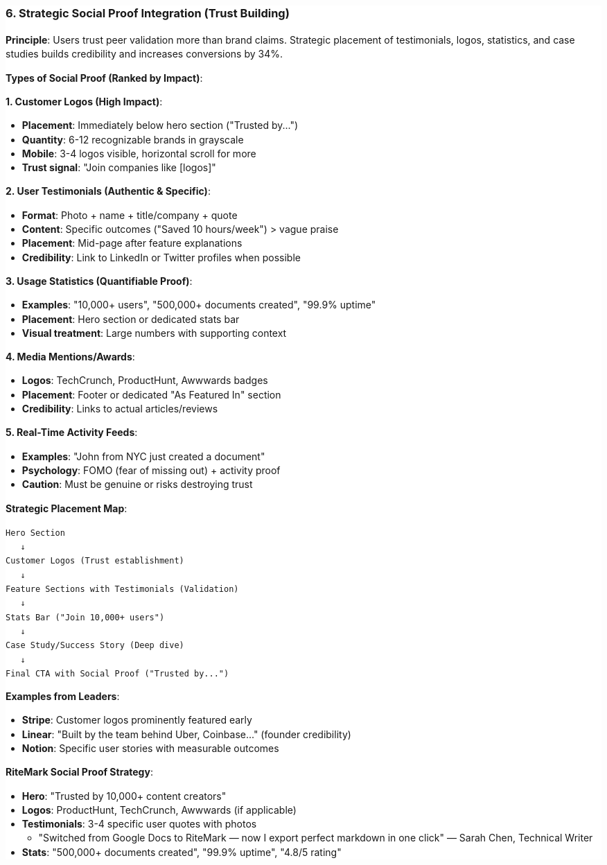 ### 6. Strategic Social Proof Integration (Trust Building)

**Principle**: Users trust peer validation more than brand claims. Strategic placement of testimonials, logos, statistics, and case studies builds credibility and increases conversions by 34%.

**Types of Social Proof (Ranked by Impact)**:

**1. Customer Logos (High Impact)**:
- **Placement**: Immediately below hero section ("Trusted by...")
- **Quantity**: 6-12 recognizable brands in grayscale
- **Mobile**: 3-4 logos visible, horizontal scroll for more
- **Trust signal**: "Join companies like [logos]"

**2. User Testimonials (Authentic & Specific)**:
- **Format**: Photo + name + title/company + quote
- **Content**: Specific outcomes ("Saved 10 hours/week") > vague praise
- **Placement**: Mid-page after feature explanations
- **Credibility**: Link to LinkedIn or Twitter profiles when possible

**3. Usage Statistics (Quantifiable Proof)**:
- **Examples**: "10,000+ users", "500,000+ documents created", "99.9% uptime"
- **Placement**: Hero section or dedicated stats bar
- **Visual treatment**: Large numbers with supporting context

**4. Media Mentions/Awards**:
- **Logos**: TechCrunch, ProductHunt, Awwwards badges
- **Placement**: Footer or dedicated "As Featured In" section
- **Credibility**: Links to actual articles/reviews

**5. Real-Time Activity Feeds**:
- **Examples**: "John from NYC just created a document"
- **Psychology**: FOMO (fear of missing out) + activity proof
- **Caution**: Must be genuine or risks destroying trust

**Strategic Placement Map**:
```
Hero Section
   ↓
Customer Logos (Trust establishment)
   ↓
Feature Sections with Testimonials (Validation)
   ↓
Stats Bar ("Join 10,000+ users")
   ↓
Case Study/Success Story (Deep dive)
   ↓
Final CTA with Social Proof ("Trusted by...")
```

**Examples from Leaders**:
- **Stripe**: Customer logos prominently featured early
- **Linear**: "Built by the team behind Uber, Coinbase..." (founder credibility)
- **Notion**: Specific user stories with measurable outcomes

**RiteMark Social Proof Strategy**:
- **Hero**: "Trusted by 10,000+ content creators"
- **Logos**: ProductHunt, TechCrunch, Awwwards (if applicable)
- **Testimonials**: 3-4 specific user quotes with photos
  - "Switched from Google Docs to RiteMark — now I export perfect markdown in one click" — Sarah Chen, Technical Writer
- **Stats**: "500,000+ documents created", "99.9% uptime", "4.8/5 rating"
